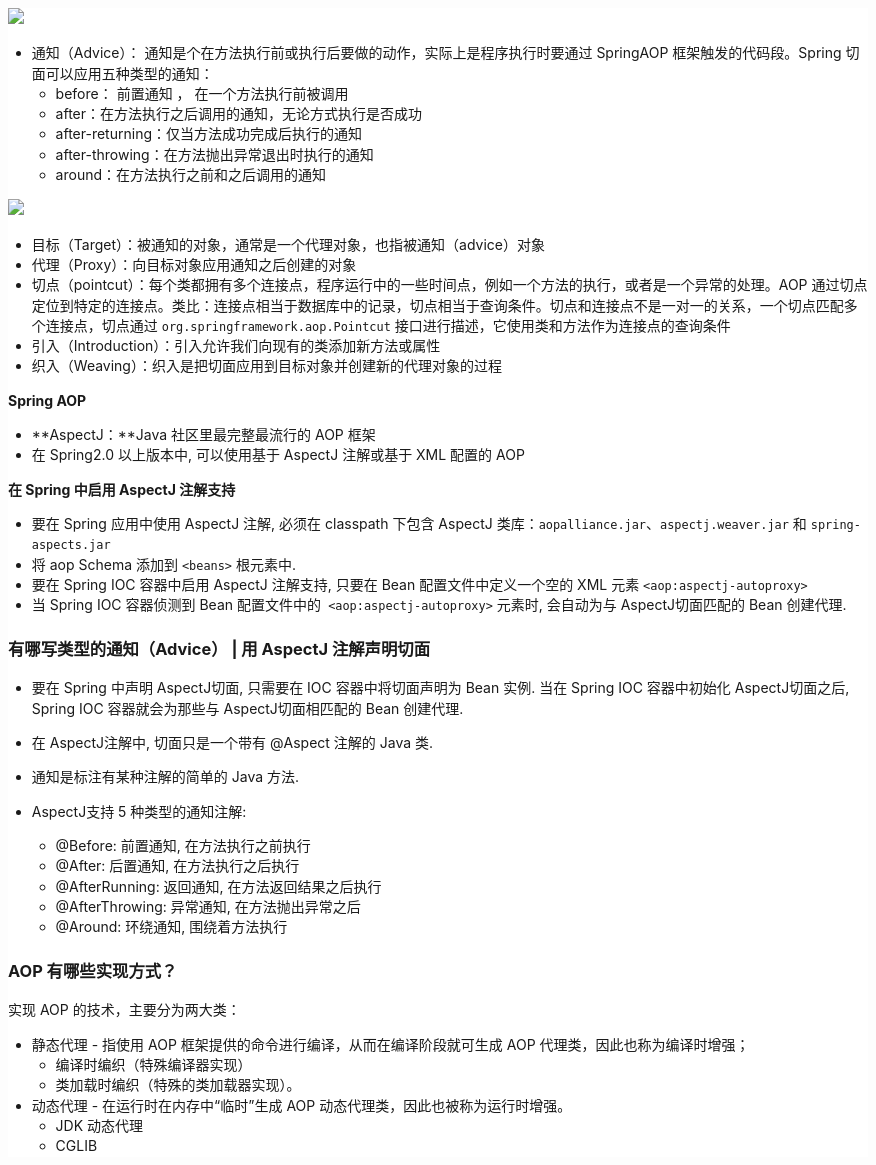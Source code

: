 ![](https://tva1.sinaimg.cn/large/007S8ZIlly1gi8nqwua8mj31da0fqmxb.jpg)

- 通知（Advice）： 通知是个在方法执行前或执行后要做的动作，实际上是程序执行时要通过 SpringAOP 框架触发的代码段。Spring 切面可以应用五种类型的通知：
  - before： 前置通知 ， 在一个方法执行前被调用
  - after：在方法执行之后调用的通知，无论方式执行是否成功
  - after-returning：仅当方法成功完成后执行的通知 
  - after-throwing：在方法抛出异常退出时执行的通知 
  - around：在方法执行之前和之后调用的通知

![](https://tva1.sinaimg.cn/large/007S8ZIlly1gi8nr1x47wj30z20qi3yr.jpg)

- 目标（Target）：被通知的对象，通常是一个代理对象，也指被通知（advice）对象
- 代理（Proxy）：向目标对象应用通知之后创建的对象
- 切点（pointcut）：每个类都拥有多个连接点，程序运行中的一些时间点，例如一个方法的执行，或者是一个异常的处理。AOP 通过切点定位到特定的连接点。类比：连接点相当于数据库中的记录，切点相当于查询条件。切点和连接点不是一对一的关系，一个切点匹配多个连接点，切点通过 `org.springframework.aop.Pointcut` 接口进行描述，它使用类和方法作为连接点的查询条件
- 引入（Introduction）：引入允许我们向现有的类添加新方法或属性
- 织入（Weaving）：织入是把切面应用到目标对象并创建新的代理对象的过程



**Spring  AOP**

- **AspectJ：**Java 社区里最完整最流行的 AOP 框架
- 在 Spring2.0 以上版本中, 可以使用基于 AspectJ 注解或基于 XML 配置的 AOP

**在 Spring 中启用 AspectJ 注解支持**

- 要在 Spring 应用中使用 AspectJ 注解, 必须在 classpath 下包含 AspectJ 类库：`aopalliance.jar`、`aspectj.weaver.jar` 和 `spring-aspects.jar`
- 将 aop Schema 添加到 `<beans>` 根元素中.
- 要在 Spring IOC 容器中启用 AspectJ 注解支持, 只要在 Bean 配置文件中定义一个空的 XML 元素 `<aop:aspectj-autoproxy>`
- 当 Spring IOC 容器侦测到 Bean 配置文件中的` <aop:aspectj-autoproxy>` 元素时, 会自动为与 AspectJ切面匹配的 Bean 创建代理.



### 有哪写类型的通知（Advice） | 用 AspectJ 注解声明切面

- 要在 Spring 中声明 AspectJ切面, 只需要在 IOC 容器中将切面声明为 Bean 实例. 当在 Spring IOC 容器中初始化 AspectJ切面之后, Spring IOC 容器就会为那些与 AspectJ切面相匹配的 Bean 创建代理.
- 在 AspectJ注解中, 切面只是一个带有 @Aspect 注解的 Java 类.
- 通知是标注有某种注解的简单的 Java 方法.
- AspectJ支持 5 种类型的通知注解:

  - @Before: 前置通知, 在方法执行之前执行
  - @After: 后置通知, 在方法执行之后执行
  - @AfterRunning: 返回通知, 在方法返回结果之后执行
  - @AfterThrowing: 异常通知, 在方法抛出异常之后
  - @Around: 环绕通知, 围绕着方法执行



### AOP 有哪些实现方式？

实现 AOP 的技术，主要分为两大类：

- 静态代理 - 指使用 AOP 框架提供的命令进行编译，从而在编译阶段就可生成 AOP 代理类，因此也称为编译时增强；
  - 编译时编织（特殊编译器实现）
  - 类加载时编织（特殊的类加载器实现）。
- 动态代理 - 在运行时在内存中“临时”生成 AOP 动态代理类，因此也被称为运行时增强。
  - JDK 动态代理
  - CGLIB
